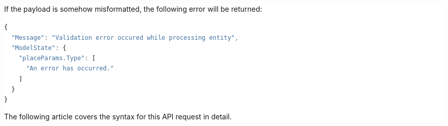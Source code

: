 If the payload is somehow misformatted, the following error will be returned:

```javascript
{
  "Message": "Validation error occured while processing entity",
  "ModelState": {
    "placeParams.Type": [
      "An error has occurred."
    ]
  }
}
```

The following article covers the syntax for this API request in detail.
